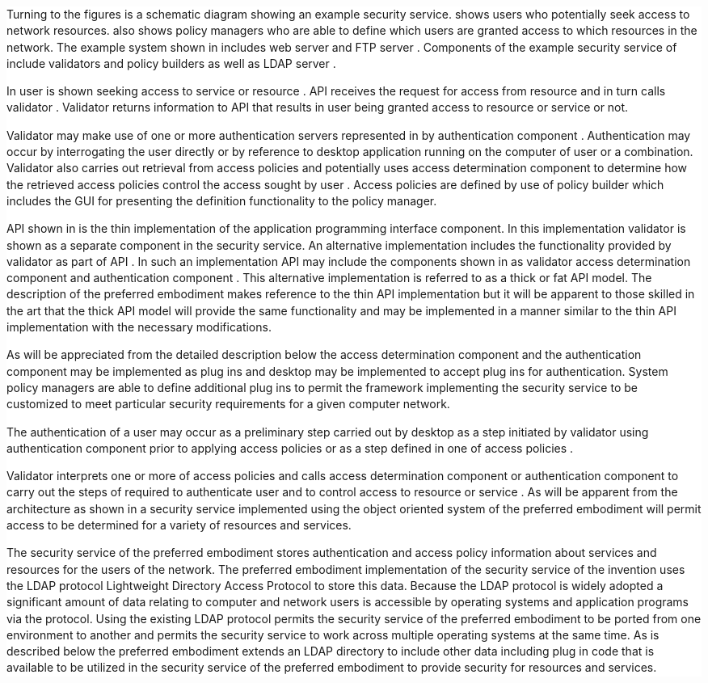 Turning to the figures is a schematic diagram showing an example security service. shows users who potentially seek access to network resources. also shows policy managers who are able to define which users are granted access to which resources in the network. The example system shown in includes web server and FTP server . Components of the example security service of include validators and policy builders as well as LDAP server .

In user is shown seeking access to service or resource . API receives the request for access from resource and in turn calls validator . Validator returns information to API that results in user being granted access to resource or service or not.

Validator may make use of one or more authentication servers represented in by authentication component . Authentication may occur by interrogating the user directly or by reference to desktop application running on the computer of user or a combination. Validator also carries out retrieval from access policies and potentially uses access determination component to determine how the retrieved access policies control the access sought by user . Access policies are defined by use of policy builder which includes the GUI for presenting the definition functionality to the policy manager.

API shown in is the thin implementation of the application programming interface component. In this implementation validator is shown as a separate component in the security service. An alternative implementation includes the functionality provided by validator as part of API . In such an implementation API may include the components shown in as validator access determination component and authentication component . This alternative implementation is referred to as a thick or fat API model. The description of the preferred embodiment makes reference to the thin API implementation but it will be apparent to those skilled in the art that the thick API model will provide the same functionality and may be implemented in a manner similar to the thin API implementation with the necessary modifications.

As will be appreciated from the detailed description below the access determination component and the authentication component may be implemented as plug ins and desktop may be implemented to accept plug ins for authentication. System policy managers are able to define additional plug ins to permit the framework implementing the security service to be customized to meet particular security requirements for a given computer network.

The authentication of a user may occur as a preliminary step carried out by desktop as a step initiated by validator using authentication component prior to applying access policies or as a step defined in one of access policies .

Validator interprets one or more of access policies and calls access determination component or authentication component to carry out the steps of required to authenticate user and to control access to resource or service . As will be apparent from the architecture as shown in a security service implemented using the object oriented system of the preferred embodiment will permit access to be determined for a variety of resources and services.

The security service of the preferred embodiment stores authentication and access policy information about services and resources for the users of the network. The preferred embodiment implementation of the security service of the invention uses the LDAP protocol Lightweight Directory Access Protocol to store this data. Because the LDAP protocol is widely adopted a significant amount of data relating to computer and network users is accessible by operating systems and application programs via the protocol. Using the existing LDAP protocol permits the security service of the preferred embodiment to be ported from one environment to another and permits the security service to work across multiple operating systems at the same time. As is described below the preferred embodiment extends an LDAP directory to include other data including plug in code that is available to be utilized in the security service of the preferred embodiment to provide security for resources and services.
